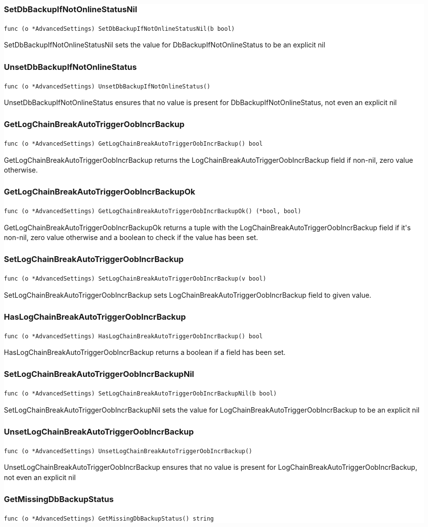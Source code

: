 ### SetDbBackupIfNotOnlineStatusNil

`func (o *AdvancedSettings) SetDbBackupIfNotOnlineStatusNil(b bool)`

 SetDbBackupIfNotOnlineStatusNil sets the value for DbBackupIfNotOnlineStatus to be an explicit nil

### UnsetDbBackupIfNotOnlineStatus
`func (o *AdvancedSettings) UnsetDbBackupIfNotOnlineStatus()`

UnsetDbBackupIfNotOnlineStatus ensures that no value is present for DbBackupIfNotOnlineStatus, not even an explicit nil
### GetLogChainBreakAutoTriggerOobIncrBackup

`func (o *AdvancedSettings) GetLogChainBreakAutoTriggerOobIncrBackup() bool`

GetLogChainBreakAutoTriggerOobIncrBackup returns the LogChainBreakAutoTriggerOobIncrBackup field if non-nil, zero value otherwise.

### GetLogChainBreakAutoTriggerOobIncrBackupOk

`func (o *AdvancedSettings) GetLogChainBreakAutoTriggerOobIncrBackupOk() (*bool, bool)`

GetLogChainBreakAutoTriggerOobIncrBackupOk returns a tuple with the LogChainBreakAutoTriggerOobIncrBackup field if it's non-nil, zero value otherwise
and a boolean to check if the value has been set.

### SetLogChainBreakAutoTriggerOobIncrBackup

`func (o *AdvancedSettings) SetLogChainBreakAutoTriggerOobIncrBackup(v bool)`

SetLogChainBreakAutoTriggerOobIncrBackup sets LogChainBreakAutoTriggerOobIncrBackup field to given value.

### HasLogChainBreakAutoTriggerOobIncrBackup

`func (o *AdvancedSettings) HasLogChainBreakAutoTriggerOobIncrBackup() bool`

HasLogChainBreakAutoTriggerOobIncrBackup returns a boolean if a field has been set.

### SetLogChainBreakAutoTriggerOobIncrBackupNil

`func (o *AdvancedSettings) SetLogChainBreakAutoTriggerOobIncrBackupNil(b bool)`

 SetLogChainBreakAutoTriggerOobIncrBackupNil sets the value for LogChainBreakAutoTriggerOobIncrBackup to be an explicit nil

### UnsetLogChainBreakAutoTriggerOobIncrBackup
`func (o *AdvancedSettings) UnsetLogChainBreakAutoTriggerOobIncrBackup()`

UnsetLogChainBreakAutoTriggerOobIncrBackup ensures that no value is present for LogChainBreakAutoTriggerOobIncrBackup, not even an explicit nil
### GetMissingDbBackupStatus

`func (o *AdvancedSettings) GetMissingDbBackupStatus() string`
